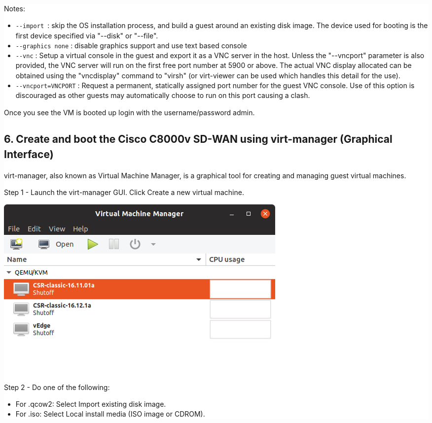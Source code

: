 Notes:

+ `--import `: skip the OS installation process, and build a guest around an existing disk image. The device used for booting is the first device specified via "--disk" or "--file".
+ `--graphics none` : disable graphics support and use text based console
+ `--vnc` : Setup a virtual console in the guest and export it as a VNC server in the host. Unless the "--vncport" parameter is also provided, the VNC server will run on the first free port number at 5900 or above. The actual VNC display allocated can be obtained using the "vncdisplay" command to "virsh" (or virt-viewer can be used which handles this detail for the use).
+ `--vncport=VNCPORT` : Request a permanent, statically assigned port number for the guest VNC console. Use of this option is discouraged as other guests may automatically choose to run on this port causing a clash.

Once you see the VM is booted up login with the username/password admin.


## 6. Create and boot the Cisco C8000v SD-WAN using virt-manager (Graphical Interface)

virt-manager, also known as Virtual Machine Manager, is a graphical tool for creating and managing guest virtual machines.

Step 1 - Launch the virt-manager GUI. Click Create a new virtual machine.

![virt-manager](img/csr1000v-kvm-11.png)

Step 2 - Do one of the following: 

+ For .qcow2: Select Import existing disk image.
+ For .iso: Select Local install media (ISO image or CDROM).